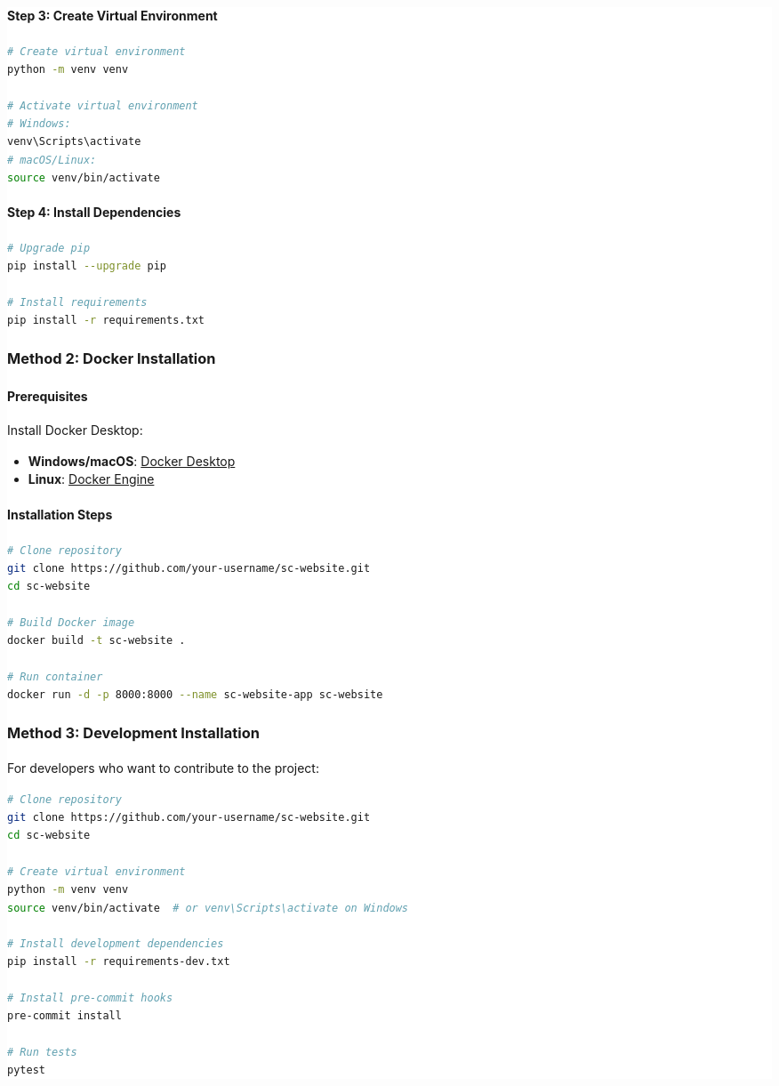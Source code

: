 #### Step 3: Create Virtual Environment

```bash
# Create virtual environment
python -m venv venv

# Activate virtual environment
# Windows:
venv\Scripts\activate
# macOS/Linux:
source venv/bin/activate
```

#### Step 4: Install Dependencies

```bash
# Upgrade pip
pip install --upgrade pip

# Install requirements
pip install -r requirements.txt
```

### Method 2: Docker Installation

#### Prerequisites

Install Docker Desktop:
- **Windows/macOS**: [Docker Desktop](https://www.docker.com/products/docker-desktop)
- **Linux**: [Docker Engine](https://docs.docker.com/engine/install/)

#### Installation Steps

```bash
# Clone repository
git clone https://github.com/your-username/sc-website.git
cd sc-website

# Build Docker image
docker build -t sc-website .

# Run container
docker run -d -p 8000:8000 --name sc-website-app sc-website
```

### Method 3: Development Installation

For developers who want to contribute to the project:

```bash
# Clone repository
git clone https://github.com/your-username/sc-website.git
cd sc-website

# Create virtual environment
python -m venv venv
source venv/bin/activate  # or venv\Scripts\activate on Windows

# Install development dependencies
pip install -r requirements-dev.txt

# Install pre-commit hooks
pre-commit install

# Run tests
pytest
```
